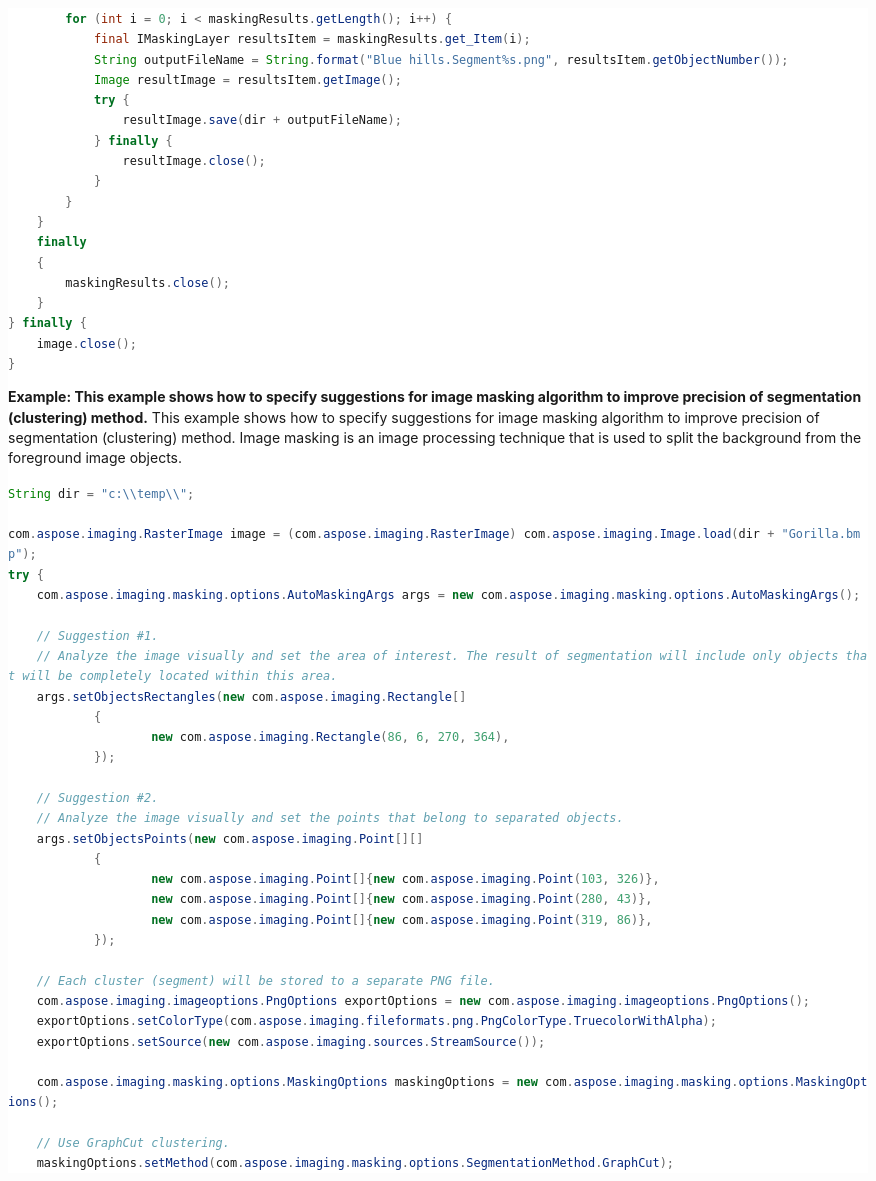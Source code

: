 ``` java
        for (int i = 0; i < maskingResults.getLength(); i++) {
            final IMaskingLayer resultsItem = maskingResults.get_Item(i);
            String outputFileName = String.format("Blue hills.Segment%s.png", resultsItem.getObjectNumber());
            Image resultImage = resultsItem.getImage();
            try {
                resultImage.save(dir + outputFileName);
            } finally {
                resultImage.close();
            }
        }
    }
    finally
    {
        maskingResults.close();
    }
} finally {
    image.close();
}
```


**Example: This example shows how to specify suggestions for image masking algorithm to improve precision of segmentation (clustering) method.**
This example shows how to specify suggestions for image masking algorithm to improve precision of segmentation (clustering) method. Image masking is an image processing technique that is used to split the background from the foreground image objects.
``` java
String dir = "c:\\temp\\";

com.aspose.imaging.RasterImage image = (com.aspose.imaging.RasterImage) com.aspose.imaging.Image.load(dir + "Gorilla.bmp");
try {
    com.aspose.imaging.masking.options.AutoMaskingArgs args = new com.aspose.imaging.masking.options.AutoMaskingArgs();

    // Suggestion #1.
    // Analyze the image visually and set the area of interest. The result of segmentation will include only objects that will be completely located within this area.
    args.setObjectsRectangles(new com.aspose.imaging.Rectangle[]
            {
                    new com.aspose.imaging.Rectangle(86, 6, 270, 364),
            });

    // Suggestion #2.
    // Analyze the image visually and set the points that belong to separated objects.
    args.setObjectsPoints(new com.aspose.imaging.Point[][]
            {
                    new com.aspose.imaging.Point[]{new com.aspose.imaging.Point(103, 326)},
                    new com.aspose.imaging.Point[]{new com.aspose.imaging.Point(280, 43)},
                    new com.aspose.imaging.Point[]{new com.aspose.imaging.Point(319, 86)},
            });

    // Each cluster (segment) will be stored to a separate PNG file.
    com.aspose.imaging.imageoptions.PngOptions exportOptions = new com.aspose.imaging.imageoptions.PngOptions();
    exportOptions.setColorType(com.aspose.imaging.fileformats.png.PngColorType.TruecolorWithAlpha);
    exportOptions.setSource(new com.aspose.imaging.sources.StreamSource());

    com.aspose.imaging.masking.options.MaskingOptions maskingOptions = new com.aspose.imaging.masking.options.MaskingOptions();

    // Use GraphCut clustering.
    maskingOptions.setMethod(com.aspose.imaging.masking.options.SegmentationMethod.GraphCut);
```